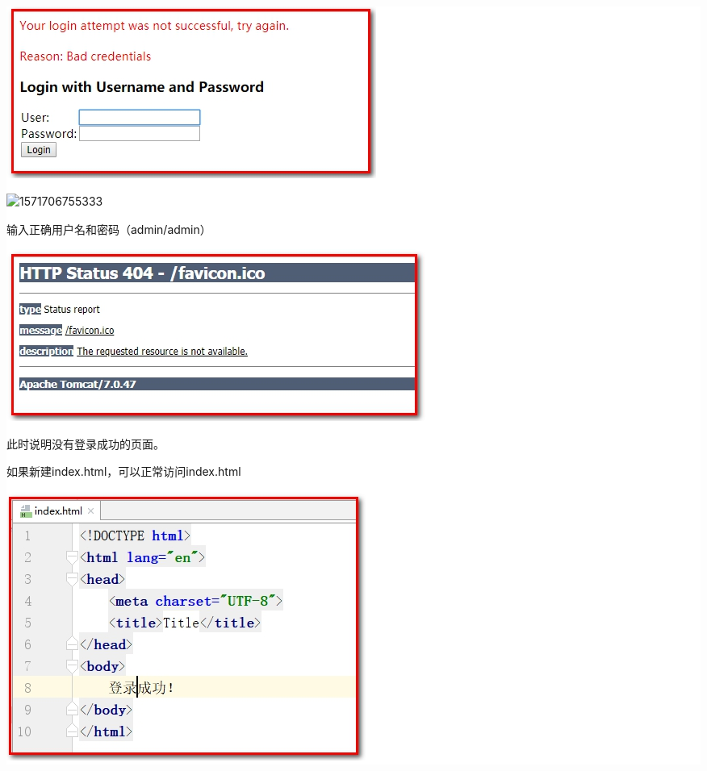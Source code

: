 ![img](./img/015.png) 

![1571706755333](E:\SSM项目\课前资料（洋哥）\04.dubbo+传智健康\02.传智健康项目\第8章\01.讲义\img\密码错误.png)

输入正确用户名和密码（admin/admin）

![img](./img/016.png) 

此时说明没有登录成功的页面。

如果新建index.html，可以正常访问index.html

![img](./img/017.png) 

